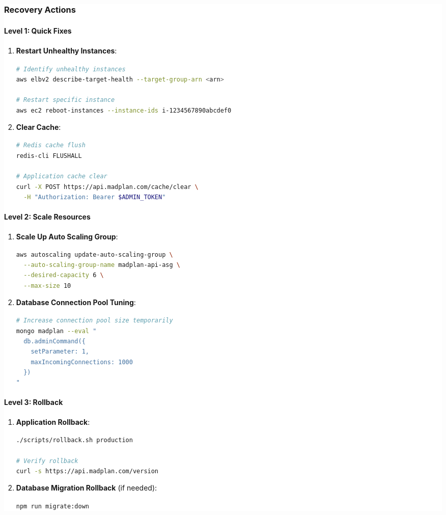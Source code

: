 ### Recovery Actions

#### Level 1: Quick Fixes
1. **Restart Unhealthy Instances**:
   ```bash
   # Identify unhealthy instances
   aws elbv2 describe-target-health --target-group-arn <arn>
   
   # Restart specific instance
   aws ec2 reboot-instances --instance-ids i-1234567890abcdef0
   ```

2. **Clear Cache**:
   ```bash
   # Redis cache flush
   redis-cli FLUSHALL
   
   # Application cache clear
   curl -X POST https://api.madplan.com/cache/clear \
     -H "Authorization: Bearer $ADMIN_TOKEN"
   ```

#### Level 2: Scale Resources
1. **Scale Up Auto Scaling Group**:
   ```bash
   aws autoscaling update-auto-scaling-group \
     --auto-scaling-group-name madplan-api-asg \
     --desired-capacity 6 \
     --max-size 10
   ```

2. **Database Connection Pool Tuning**:
   ```bash
   # Increase connection pool size temporarily
   mongo madplan --eval "
     db.adminCommand({
       setParameter: 1,
       maxIncomingConnections: 1000
     })
   "
   ```

#### Level 3: Rollback
1. **Application Rollback**:
   ```bash
   ./scripts/rollback.sh production
   
   # Verify rollback
   curl -s https://api.madplan.com/version
   ```

2. **Database Migration Rollback** (if needed):
   ```bash
   npm run migrate:down
   ```
